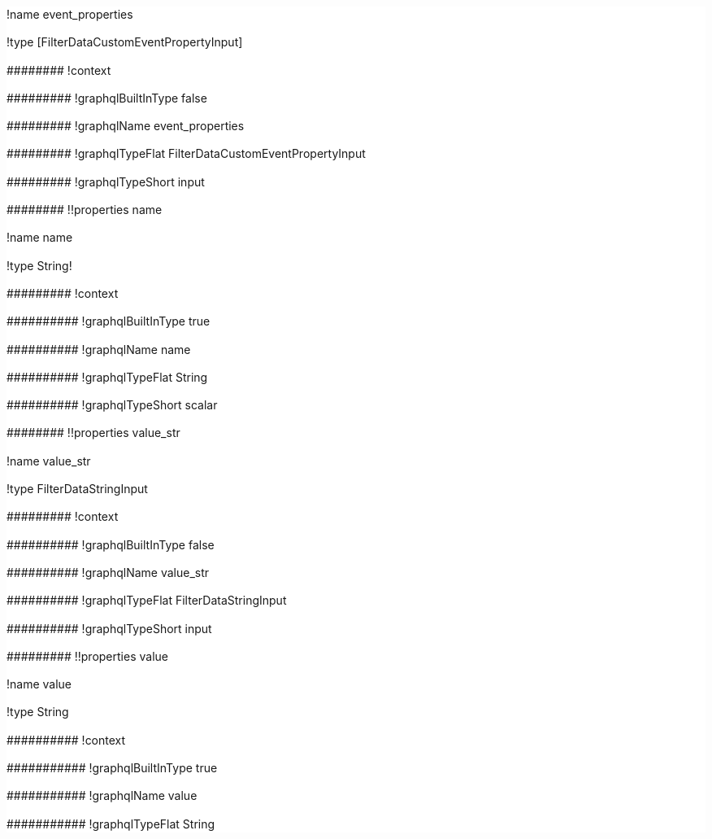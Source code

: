 !name event\_properties

!type \[FilterDataCustomEventPropertyInput]



######## !context

######### !graphqlBuiltInType false

######### !graphqlName event_properties

######### !graphqlTypeFlat FilterDataCustomEventPropertyInput

######### !graphqlTypeShort input

######## !!properties name

!name name

!type String!



######### !context

########## !graphqlBuiltInType true

########## !graphqlName name

########## !graphqlTypeFlat String

########## !graphqlTypeShort scalar

######## !!properties value_str

!name value\_str

!type FilterDataStringInput



######### !context

########## !graphqlBuiltInType false

########## !graphqlName value_str

########## !graphqlTypeFlat FilterDataStringInput

########## !graphqlTypeShort input

######### !!properties value

!name value

!type String



########## !context

########### !graphqlBuiltInType true

########### !graphqlName value

########### !graphqlTypeFlat String
